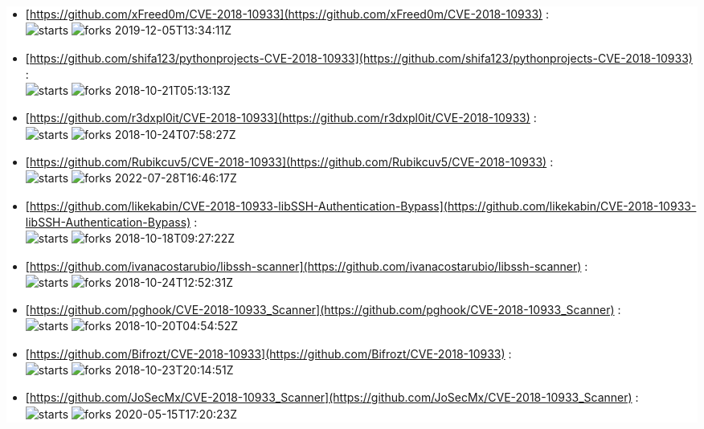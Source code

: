 - [https://github.com/xFreed0m/CVE-2018-10933](https://github.com/xFreed0m/CVE-2018-10933) :  
![starts](https://img.shields.io/github/stars/xFreed0m/CVE-2018-10933.svg) 
![forks](https://img.shields.io/github/forks/xFreed0m/CVE-2018-10933.svg) 
2019-12-05T13:34:11Z

- [https://github.com/shifa123/pythonprojects-CVE-2018-10933](https://github.com/shifa123/pythonprojects-CVE-2018-10933) :  
![starts](https://img.shields.io/github/stars/shifa123/pythonprojects-CVE-2018-10933.svg) 
![forks](https://img.shields.io/github/forks/shifa123/pythonprojects-CVE-2018-10933.svg) 
2018-10-21T05:13:13Z

- [https://github.com/r3dxpl0it/CVE-2018-10933](https://github.com/r3dxpl0it/CVE-2018-10933) :  
![starts](https://img.shields.io/github/stars/r3dxpl0it/CVE-2018-10933.svg) 
![forks](https://img.shields.io/github/forks/r3dxpl0it/CVE-2018-10933.svg) 
2018-10-24T07:58:27Z

- [https://github.com/Rubikcuv5/CVE-2018-10933](https://github.com/Rubikcuv5/CVE-2018-10933) :  
![starts](https://img.shields.io/github/stars/Rubikcuv5/CVE-2018-10933.svg) 
![forks](https://img.shields.io/github/forks/Rubikcuv5/CVE-2018-10933.svg) 
2022-07-28T16:46:17Z

- [https://github.com/likekabin/CVE-2018-10933-libSSH-Authentication-Bypass](https://github.com/likekabin/CVE-2018-10933-libSSH-Authentication-Bypass) :  
![starts](https://img.shields.io/github/stars/likekabin/CVE-2018-10933-libSSH-Authentication-Bypass.svg) 
![forks](https://img.shields.io/github/forks/likekabin/CVE-2018-10933-libSSH-Authentication-Bypass.svg) 
2018-10-18T09:27:22Z

- [https://github.com/ivanacostarubio/libssh-scanner](https://github.com/ivanacostarubio/libssh-scanner) :  
![starts](https://img.shields.io/github/stars/ivanacostarubio/libssh-scanner.svg) 
![forks](https://img.shields.io/github/forks/ivanacostarubio/libssh-scanner.svg) 
2018-10-24T12:52:31Z

- [https://github.com/pghook/CVE-2018-10933_Scanner](https://github.com/pghook/CVE-2018-10933_Scanner) :  
![starts](https://img.shields.io/github/stars/pghook/CVE-2018-10933_Scanner.svg) 
![forks](https://img.shields.io/github/forks/pghook/CVE-2018-10933_Scanner.svg) 
2018-10-20T04:54:52Z

- [https://github.com/Bifrozt/CVE-2018-10933](https://github.com/Bifrozt/CVE-2018-10933) :  
![starts](https://img.shields.io/github/stars/Bifrozt/CVE-2018-10933.svg) 
![forks](https://img.shields.io/github/forks/Bifrozt/CVE-2018-10933.svg) 
2018-10-23T20:14:51Z

- [https://github.com/JoSecMx/CVE-2018-10933_Scanner](https://github.com/JoSecMx/CVE-2018-10933_Scanner) :  
![starts](https://img.shields.io/github/stars/JoSecMx/CVE-2018-10933_Scanner.svg) 
![forks](https://img.shields.io/github/forks/JoSecMx/CVE-2018-10933_Scanner.svg) 
2020-05-15T17:20:23Z
